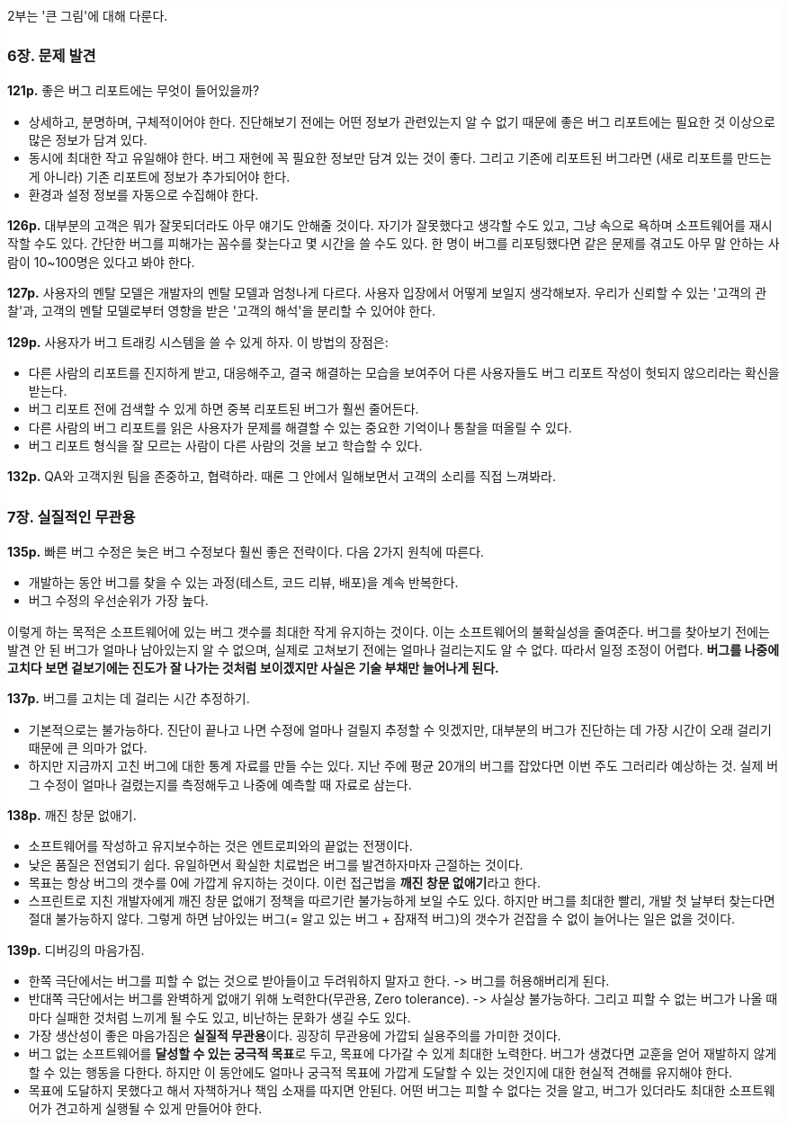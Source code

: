 2부는 '큰 그림'에 대해 다룬다.

### 6장. 문제 발견 ###

**121p.** 좋은 버그 리포트에는 무엇이 들어있을까?

- 상세하고, 분명하며, 구체적이어야 한다. 진단해보기 전에는 어떤 정보가 관련있는지 알 수 없기 때문에 좋은 버그 리포트에는 필요한 것 이상으로 많은 정보가 담겨 있다.
- 동시에 최대한 작고 유일해야 한다. 버그 재현에 꼭 필요한 정보만 담겨 있는 것이 좋다. 그리고 기존에 리포트된 버그라면 (새로 리포트를 만드는 게 아니라) 기존 리포트에 정보가 추가되어야 한다.
- 환경과 설정 정보를 자동으로 수집해야 한다.

**126p.** 대부분의 고객은 뭐가 잘못되더라도 아무 얘기도 안해줄 것이다. 자기가 잘못했다고 생각할 수도 있고, 그냥 속으로 욕하며 소프트웨어를 재시작할 수도 있다. 간단한 버그를 피해가는 꼼수를 찾는다고 몇 시간을 쓸 수도 있다. 한 명이 버그를 리포팅했다면 같은 문제를 겪고도 아무 말 안하는 사람이 10~100명은 있다고 봐야 한다.

**127p.** 사용자의 멘탈 모델은 개발자의 멘탈 모델과 엄청나게 다르다. 사용자 입장에서 어떻게 보일지 생각해보자. 우리가 신뢰할 수 있는 '고객의 관찰'과, 고객의 멘탈 모델로부터 영향을 받은 '고객의 해석'을 분리할 수 있어야 한다.

**129p.** 사용자가 버그 트래킹 시스템을 쓸 수 있게 하자. 이 방법의 장점은:

- 다른 사람의 리포트를 진지하게 받고, 대응해주고, 결국 해결하는 모습을 보여주어 다른 사용자들도 버그 리포트 작성이 헛되지 않으리라는 확신을 받는다.
- 버그 리포트 전에 검색할 수 있게 하면 중복 리포트된 버그가 훨씬 줄어든다.
- 다른 사람의 버그 리포트를 읽은 사용자가 문제를 해결할 수 있는 중요한 기억이나 통찰을 떠올릴 수 있다.
- 버그 리포트 형식을 잘 모르는 사람이 다른 사람의 것을 보고 학습할 수 있다.

**132p.** QA와 고객지원 팀을 존중하고, 협력하라. 때론 그 안에서 일해보면서 고객의 소리를 직접 느껴봐라.


### 7장. 실질적인 무관용 ###

**135p.** 빠른 버그 수정은 늦은 버그 수정보다 훨씬 좋은 전략이다. 다음 2가지 원칙에 따른다.

- 개발하는 동안 버그를 찾을 수 있는 과정(테스트, 코드 리뷰, 배포)을 계속 반복한다.
- 버그 수정의 우선순위가 가장 높다.

이렇게 하는 목적은 소프트웨어에 있는 버그 갯수를 최대한 작게 유지하는 것이다. 이는 소프트웨어의 불확실성을 줄여준다. 버그를 찾아보기 전에는 발견 안 된 버그가 얼마나 남아있는지 알 수 없으며, 실제로 고쳐보기 전에는 얼마나 걸리는지도 알 수 없다. 따라서 일정 조정이 어렵다. **버그를 나중에 고치다 보면 겉보기에는 진도가 잘 나가는 것처럼 보이겠지만 사실은 기술 부채만 늘어나게 된다.**

**137p.** 버그를 고치는 데 걸리는 시간 추정하기. 

- 기본적으로는 불가능하다. 진단이 끝나고 나면 수정에 얼마나 걸릴지 추정할 수 잇겠지만, 대부분의 버그가 진단하는 데 가장 시간이 오래 걸리기 때문에 큰 의마가 없다.
- 하지만 지금까지 고친 버그에 대한 통계 자료를 만들 수는 있다. 지난 주에 평균 20개의 버그를 잡았다면 이번 주도 그러리라 예상하는 것. 실제 버그 수정이 얼마나 걸렸는지를 측정해두고 나중에 예측할 때 자료로 삼는다.

**138p.** 깨진 창문 없애기.

- 소프트웨어를 작성하고 유지보수하는 것은 엔트로피와의 끝없는 전쟁이다.
- 낮은 품질은 전염되기 쉽다. 유일하면서 확실한 치료법은 버그를 발견하자마자 근절하는 것이다.
- 목표는 항상 버그의 갯수를 0에 가깝게 유지하는 것이다. 이런 접근법을 **깨진 창문 없애기**라고 한다.
- 스프린트로 지친 개발자에게 깨진 창문 없애기 정책을 따르기란 불가능하게 보일 수도 있다. 하지만 버그를 최대한 빨리, 개발 첫 날부터 찾는다면 절대 불가능하지 않다. 그렇게 하면 남아있는 버그(= 알고 있는 버그 + 잠재적 버그)의 갯수가 걷잡을 수 없이 늘어나는 일은 없을 것이다.

**139p.** 디버깅의 마음가짐.

- 한쪽 극단에서는 버그를 피할 수 없는 것으로 받아들이고 두려워하지 말자고 한다. -> 버그를 허용해버리게 된다.
- 반대쪽 극단에서는 버그를 완벽하게 없애기 위해 노력한다(무관용, Zero tolerance). -> 사실상 불가능하다. 그리고 피할 수 없는 버그가 나올 때마다 실패한 것처럼 느끼게 될 수도 있고, 비난하는 문화가 생길 수도 있다.
- 가장 생산성이 좋은 마음가짐은 **실질적 무관용**이다. 굉장히 무관용에 가깝되 실용주의를 가미한 것이다. 
- 버그 없는 소프트웨어를 **달성할 수 있는 궁극적 목표**로 두고, 목표에 다가갈 수 있게 최대한 노력한다. 버그가 생겼다면 교훈을 얻어 재발하지 않게 할 수 있는 행동을 다한다. 하지만 이 동안에도 얼마나 궁극적 목표에 가깝게 도달할 수 있는 것인지에 대한 현실적 견해를 유지해야 한다. 
- 목표에 도달하지 못했다고 해서 자책하거나 책임 소재를 따지면 안된다. 어떤 버그는 피할 수 없다는 것을 알고, 버그가 있더라도 최대한 소프트웨어가 견고하게 실행될 수 있게 만들어야 한다.
